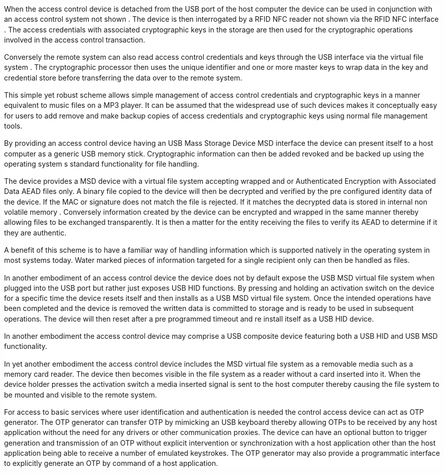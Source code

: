When the access control device is detached from the USB port of the host computer the device can be used in conjunction with an access control system not shown . The device is then interrogated by a RFID NFC reader not shown via the RFID NFC interface . The access credentials with associated cryptographic keys in the storage are then used for the cryptographic operations involved in the access control transaction.

Conversely the remote system can also read access control credentials and keys through the USB interface via the virtual file system . The cryptographic processor then uses the unique identifier and one or more master keys to wrap data in the key and credential store before transferring the data over to the remote system.

This simple yet robust scheme allows simple management of access control credentials and cryptographic keys in a manner equivalent to music files on a MP3 player. It can be assumed that the widespread use of such devices makes it conceptually easy for users to add remove and make backup copies of access credentials and cryptographic keys using normal file management tools.

By providing an access control device having an USB Mass Storage Device MSD interface the device can present itself to a host computer as a generic USB memory stick. Cryptographic information can then be added revoked and be backed up using the operating system s standard functionality for file handling.

The device provides a MSD device with a virtual file system accepting wrapped and or Authenticated Encryption with Associated Data AEAD files only. A binary file copied to the device will then be decrypted and verified by the pre configured identity data of the device. If the MAC or signature does not match the file is rejected. If it matches the decrypted data is stored in internal non volatile memory . Conversely information created by the device can be encrypted and wrapped in the same manner thereby allowing files to be exchanged transparently. It is then a matter for the entity receiving the files to verify its AEAD to determine if it they are authentic.

A benefit of this scheme is to have a familiar way of handling information which is supported natively in the operating system in most systems today. Water marked pieces of information targeted for a single recipient only can then be handled as files.

In another embodiment of an access control device the device does not by default expose the USB MSD virtual file system when plugged into the USB port but rather just exposes USB HID functions. By pressing and holding an activation switch on the device for a specific time the device resets itself and then installs as a USB MSD virtual file system. Once the intended operations have been completed and the device is removed the written data is committed to storage and is ready to be used in subsequent operations. The device will then reset after a pre programmed timeout and re install itself as a USB HID device.

In another embodiment the access control device may comprise a USB composite device featuring both a USB HID and USB MSD functionality.

In yet another embodiment the access control device includes the MSD virtual file system as a removable media such as a memory card reader. The device then becomes visible in the file system as a reader without a card inserted into it. When the device holder presses the activation switch a media inserted signal is sent to the host computer thereby causing the file system to be mounted and visible to the remote system.

For access to basic services where user identification and authentication is needed the control access device can act as OTP generator. The OTP generator can transfer OTP by mimicking an USB keyboard thereby allowing OTPs to be received by any host application without the need for any drivers or other communication proxies. The device can have an optional button to trigger generation and transmission of an OTP without explicit intervention or synchronization with a host application other than the host application being able to receive a number of emulated keystrokes. The OTP generator may also provide a programmatic interface to explicitly generate an OTP by command of a host application.
